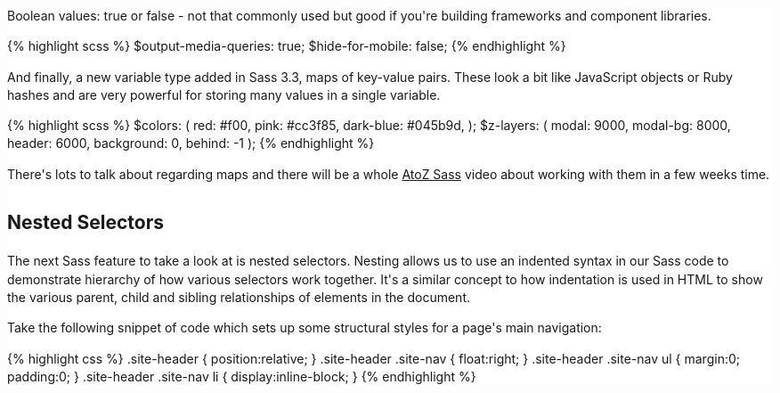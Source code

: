 Boolean values: true or false - not that commonly used but good if you're 
building frameworks and component libraries.

{% highlight scss %}
$output-media-queries: true;
$hide-for-mobile: false;
{% endhighlight %}

And finally, a new variable type added in Sass 3.3, maps of key-value
pairs. These look a bit like JavaScript objects or Ruby hashes and are
very powerful for storing many values in a single variable.

{% highlight scss %}
$colors: (
	red: #f00,
	pink: #cc3f85,
	dark-blue: #045b9d,
);
$z-layers: (
	modal: 9000,
	modal-bg: 8000,
	header: 6000,
	background: 0,
	behind: -1
);
{% endhighlight %}

There's lots to talk about regarding maps and there will be a whole [AtoZ
Sass](http://www.atozsass.com) video about working with them in a few
weeks time. 

## Nested Selectors

The next Sass feature to take a look at is nested selectors. Nesting
allows us to use an indented syntax in our Sass code to demonstrate
hierarchy of how various selectors work together. It's a similar concept
to how indentation is used in HTML to show the various parent, child and
sibling relationships of elements in the document.

Take the following snippet of code which sets up some structural styles
for a page's main navigation:

{% highlight css %}
.site-header {
	position:relative;
}
.site-header .site-nav {
	float:right;
}
.site-header .site-nav ul {
	margin:0;
	padding:0;
}
.site-header .site-nav li {
	display:inline-block;
}
{% endhighlight %}
